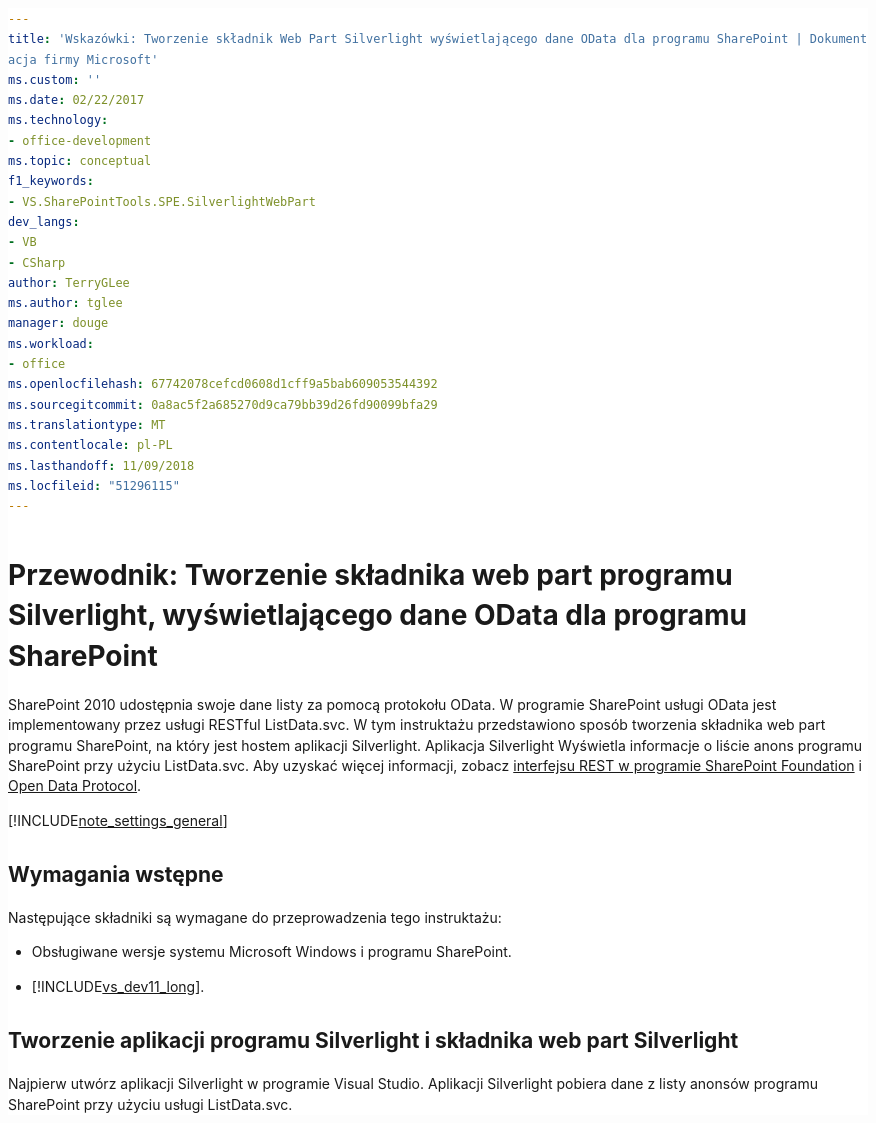 ```yaml
---
title: 'Wskazówki: Tworzenie składnik Web Part Silverlight wyświetlającego dane OData dla programu SharePoint | Dokumentacja firmy Microsoft'
ms.custom: ''
ms.date: 02/22/2017
ms.technology:
- office-development
ms.topic: conceptual
f1_keywords:
- VS.SharePointTools.SPE.SilverlightWebPart
dev_langs:
- VB
- CSharp
author: TerryGLee
ms.author: tglee
manager: douge
ms.workload:
- office
ms.openlocfilehash: 67742078cefcd0608d1cff9a5bab609053544392
ms.sourcegitcommit: 0a8ac5f2a685270d9ca79bb39d26fd90099bfa29
ms.translationtype: MT
ms.contentlocale: pl-PL
ms.lasthandoff: 11/09/2018
ms.locfileid: "51296115"
---
```

# <a name="walkthrough-create-a-silverlight-web-part-that-displays-odata-for-sharepoint"></a>Przewodnik: Tworzenie składnika web part programu Silverlight, wyświetlającego dane OData dla programu SharePoint
  SharePoint 2010 udostępnia swoje dane listy za pomocą protokołu OData. W programie SharePoint usługi OData jest implementowany przez usługi RESTful ListData.svc. W tym instruktażu przedstawiono sposób tworzenia składnika web part programu SharePoint, na który jest hostem aplikacji Silverlight. Aplikacja Silverlight Wyświetla informacje o liście anons programu SharePoint przy użyciu ListData.svc. Aby uzyskać więcej informacji, zobacz [interfejsu REST w programie SharePoint Foundation](http://go.microsoft.com/fwlink/?LinkId=225999) i [Open Data Protocol](http://go.microsoft.com/fwlink/?LinkId=226000).  
  
 [!INCLUDE[note_settings_general](../sharepoint/includes/note-settings-general-md.md)]  
  
## <a name="prerequisites"></a>Wymagania wstępne  
 Następujące składniki są wymagane do przeprowadzenia tego instruktażu:  
  
-   Obsługiwane wersje systemu Microsoft Windows i programu SharePoint.
  
-   [!INCLUDE[vs_dev11_long](../sharepoint/includes/vs-dev11-long-md.md)].  
  
## <a name="create-a-silverlight-application-and-silverlight-web-part"></a>Tworzenie aplikacji programu Silverlight i składnika web part Silverlight
 Najpierw utwórz aplikacji Silverlight w programie Visual Studio. Aplikacji Silverlight pobiera dane z listy anonsów programu SharePoint przy użyciu usługi ListData.svc.  
  